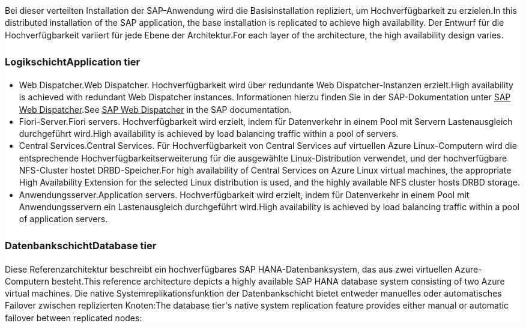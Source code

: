 <span data-ttu-id="c92c6-233">Bei dieser verteilten Installation der SAP-Anwendung wird die Basisinstallation repliziert, um Hochverfügbarkeit zu erzielen.</span><span class="sxs-lookup"><span data-stu-id="c92c6-233">In this distributed installation of the SAP application, the base installation is replicated to achieve high availability.</span></span> <span data-ttu-id="c92c6-234">Der Entwurf für die Hochverfügbarkeit variiert für jede Ebene der Architektur.</span><span class="sxs-lookup"><span data-stu-id="c92c6-234">For each layer of the architecture, the high availability design varies.</span></span>

### <a name="application-tier"></a><span data-ttu-id="c92c6-235">Logikschicht</span><span class="sxs-lookup"><span data-stu-id="c92c6-235">Application tier</span></span>

- <span data-ttu-id="c92c6-236">Web Dispatcher.</span><span class="sxs-lookup"><span data-stu-id="c92c6-236">Web Dispatcher.</span></span> <span data-ttu-id="c92c6-237">Hochverfügbarkeit wird über redundante Web Dispatcher-Instanzen erzielt.</span><span class="sxs-lookup"><span data-stu-id="c92c6-237">High availability is achieved with redundant Web Dispatcher instances.</span></span> <span data-ttu-id="c92c6-238">Informationen hierzu finden Sie in der SAP-Dokumentation unter [SAP Web Dispatcher](https://help.sap.com/doc/saphelp_nw70ehp2/7.02.16/en-us/48/8fe37933114e6fe10000000a421937/frameset.htm).</span><span class="sxs-lookup"><span data-stu-id="c92c6-238">See [SAP Web Dispatcher](https://help.sap.com/doc/saphelp_nw70ehp2/7.02.16/en-us/48/8fe37933114e6fe10000000a421937/frameset.htm) in the SAP documentation.</span></span>
- <span data-ttu-id="c92c6-239">Fiori-Server.</span><span class="sxs-lookup"><span data-stu-id="c92c6-239">Fiori servers.</span></span> <span data-ttu-id="c92c6-240">Hochverfügbarkeit wird erzielt, indem für Datenverkehr in einem Pool mit Servern Lastenausgleich durchgeführt wird.</span><span class="sxs-lookup"><span data-stu-id="c92c6-240">High availability is achieved by load balancing traffic within a pool of servers.</span></span>
- <span data-ttu-id="c92c6-241">Central Services.</span><span class="sxs-lookup"><span data-stu-id="c92c6-241">Central Services.</span></span> <span data-ttu-id="c92c6-242">Für Hochverfügbarkeit von Central Services auf virtuellen Azure Linux-Computern wird die entsprechende Hochverfügbarkeitserweiterung für die ausgewählte Linux-Distribution verwendet, und der hochverfügbare NFS-Cluster hostet DRBD-Speicher.</span><span class="sxs-lookup"><span data-stu-id="c92c6-242">For high availability of Central Services on Azure Linux virtual machines, the appropriate High Availability Extension for the selected Linux distribution is used, and the highly available NFS cluster hosts DRBD storage.</span></span>
- <span data-ttu-id="c92c6-243">Anwendungsserver.</span><span class="sxs-lookup"><span data-stu-id="c92c6-243">Application servers.</span></span> <span data-ttu-id="c92c6-244">Hochverfügbarkeit wird erzielt, indem für Datenverkehr in einem Pool mit Anwendungsservern ein Lastenausgleich durchgeführt wird.</span><span class="sxs-lookup"><span data-stu-id="c92c6-244">High availability is achieved by load balancing traffic within a pool of application servers.</span></span>

### <a name="database-tier"></a><span data-ttu-id="c92c6-245">Datenbankschicht</span><span class="sxs-lookup"><span data-stu-id="c92c6-245">Database tier</span></span>

<span data-ttu-id="c92c6-246">Diese Referenzarchitektur beschreibt ein hochverfügbares SAP HANA-Datenbanksystem, das aus zwei virtuellen Azure-Computern besteht.</span><span class="sxs-lookup"><span data-stu-id="c92c6-246">This reference architecture depicts a highly available SAP HANA database system consisting of two Azure virtual machines.</span></span> <span data-ttu-id="c92c6-247">Die native Systemreplikationsfunktion der Datenbankschicht bietet entweder manuelles oder automatisches Failover zwischen replizierten Knoten:</span><span class="sxs-lookup"><span data-stu-id="c92c6-247">The database tier's native system replication feature provides either manual or automatic failover between replicated nodes:</span></span>
